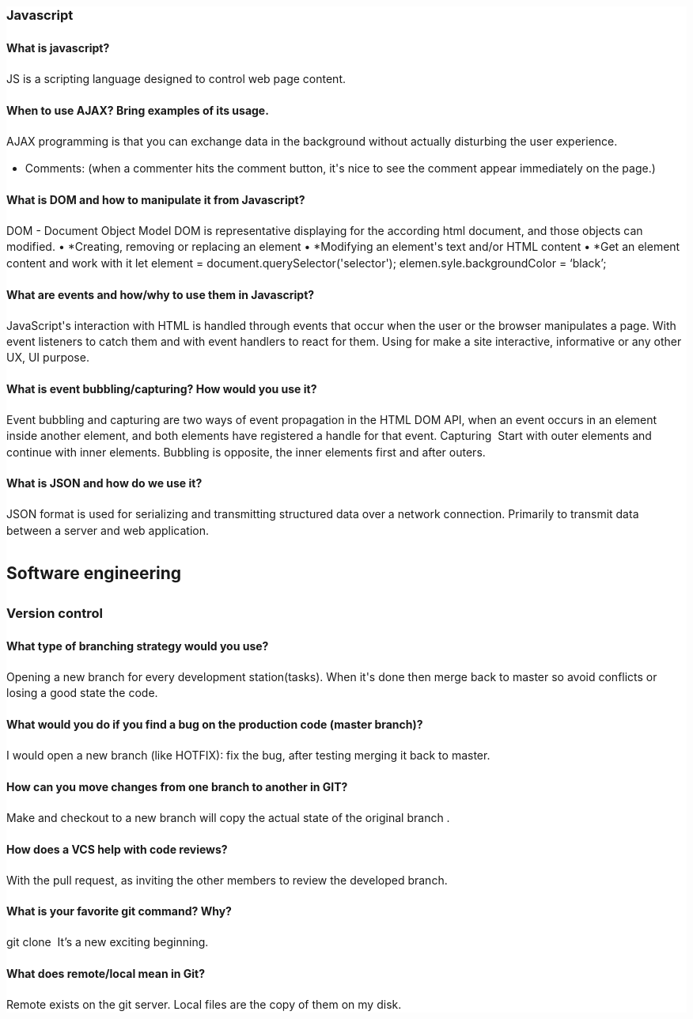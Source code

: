 ### Javascript

#### What is javascript?
JS is a scripting language designed to control web page content.
#### When to use AJAX? Bring examples of its usage.
AJAX programming is that you can exchange data in the background without actually disturbing the user experience.
- Comments: (when a commenter hits the comment button, it's nice to see the comment appear immediately on the page.)
#### What is DOM and how to manipulate it from Javascript?
DOM - Document Object Model DOM is representative displaying for the according html document, and those objects can modified.
    • *Creating, removing or replacing an element
    • *Modifying an element's text and/or HTML content
    • *Get an element content and work with it
      let element = document.querySelector('selector');
      elemen.syle.backgroundColor = ‘black’;
#### What are events and how/why to use them in Javascript?
JavaScript's interaction with HTML is handled through events that occur when the user or the browser manipulates a page. With event listeners to catch them and with event handlers to react for them. Using for make a site interactive, informative or any other UX, UI purpose.
#### What is event bubbling/capturing? How would you use it?
Event bubbling and capturing are two ways of event propagation in the HTML DOM API, when an event occurs in an element inside another element, and both elements have registered a handle for that event.
Capturing  Start with outer elements and continue with inner elements.
Bubbling is opposite, the inner elements first and after outers.
#### What is JSON and how do we use it?
JSON format is used for serializing and transmitting structured data over a network connection. Primarily to transmit data between a server and web application.

## Software engineering

### Version control

#### What type of branching strategy would you use?
Opening a new branch for every development station(tasks). When it's done then merge back to master so avoid conflicts or losing a good state the code.
#### What would you do if you find a bug on the production code (master branch)?
I would open a new branch (like HOTFIX): fix the bug, after testing merging it back to master.
#### How can you move changes from one branch to another in GIT?
Make and checkout to a new branch will copy the actual state of the original branch .
#### How does a VCS help with code reviews?
With the pull request, as inviting the other members to review the developed branch.
#### What is your favorite git command? Why?
git clone  It’s a new exciting beginning.
#### What does remote/local mean in Git?
Remote exists on the git server. Local files are the copy of them on my disk. 

